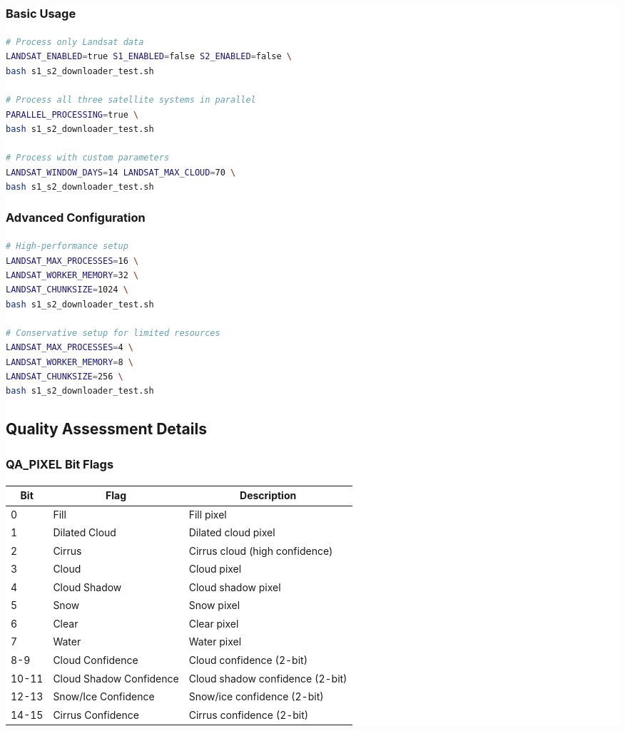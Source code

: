### Basic Usage

```bash
# Process only Landsat data
LANDSAT_ENABLED=true S1_ENABLED=false S2_ENABLED=false \
bash s1_s2_downloader_test.sh

# Process all three satellite systems in parallel
PARALLEL_PROCESSING=true \
bash s1_s2_downloader_test.sh

# Process with custom parameters
LANDSAT_WINDOW_DAYS=14 LANDSAT_MAX_CLOUD=70 \
bash s1_s2_downloader_test.sh
```

### Advanced Configuration

```bash
# High-performance setup
LANDSAT_MAX_PROCESSES=16 \
LANDSAT_WORKER_MEMORY=32 \
LANDSAT_CHUNKSIZE=1024 \
bash s1_s2_downloader_test.sh

# Conservative setup for limited resources
LANDSAT_MAX_PROCESSES=4 \
LANDSAT_WORKER_MEMORY=8 \
LANDSAT_CHUNKSIZE=256 \
bash s1_s2_downloader_test.sh
```

## Quality Assessment Details

### QA_PIXEL Bit Flags

| Bit | Flag | Description |
|-----|------|-------------|
| 0   | Fill | Fill pixel |
| 1   | Dilated Cloud | Dilated cloud pixel |
| 2   | Cirrus | Cirrus cloud (high confidence) |
| 3   | Cloud | Cloud pixel |
| 4   | Cloud Shadow | Cloud shadow pixel |
| 5   | Snow | Snow pixel |
| 6   | Clear | Clear pixel |
| 7   | Water | Water pixel |
| 8-9 | Cloud Confidence | Cloud confidence (2-bit) |
| 10-11 | Cloud Shadow Confidence | Cloud shadow confidence (2-bit) |
| 12-13 | Snow/Ice Confidence | Snow/ice confidence (2-bit) |
| 14-15 | Cirrus Confidence | Cirrus confidence (2-bit) |
